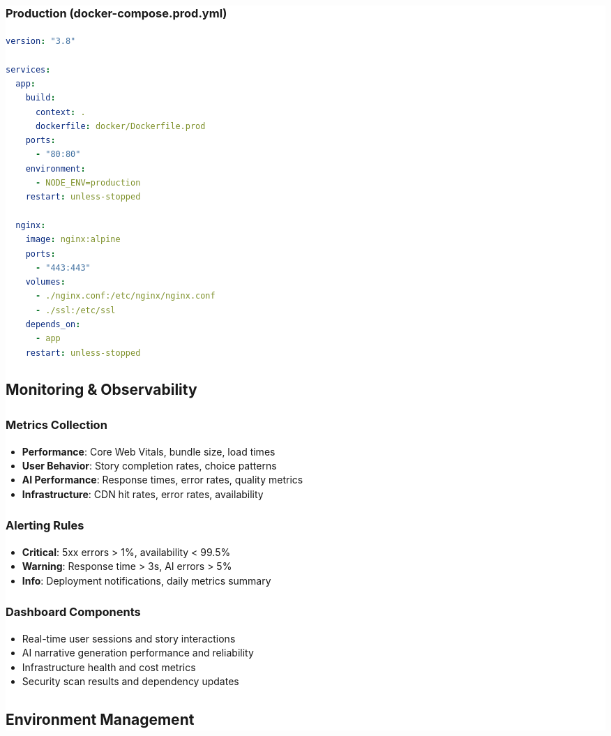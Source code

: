 
### Production (docker-compose.prod.yml)

```yaml
version: "3.8"

services:
  app:
    build:
      context: .
      dockerfile: docker/Dockerfile.prod
    ports:
      - "80:80"
    environment:
      - NODE_ENV=production
    restart: unless-stopped

  nginx:
    image: nginx:alpine
    ports:
      - "443:443"
    volumes:
      - ./nginx.conf:/etc/nginx/nginx.conf
      - ./ssl:/etc/ssl
    depends_on:
      - app
    restart: unless-stopped
```

## Monitoring & Observability

### Metrics Collection

- **Performance**: Core Web Vitals, bundle size, load times
- **User Behavior**: Story completion rates, choice patterns
- **AI Performance**: Response times, error rates, quality metrics
- **Infrastructure**: CDN hit rates, error rates, availability

### Alerting Rules

- **Critical**: 5xx errors > 1%, availability < 99.5%
- **Warning**: Response time > 3s, AI errors > 5%
- **Info**: Deployment notifications, daily metrics summary

### Dashboard Components

- Real-time user sessions and story interactions
- AI narrative generation performance and reliability
- Infrastructure health and cost metrics
- Security scan results and dependency updates

## Environment Management
